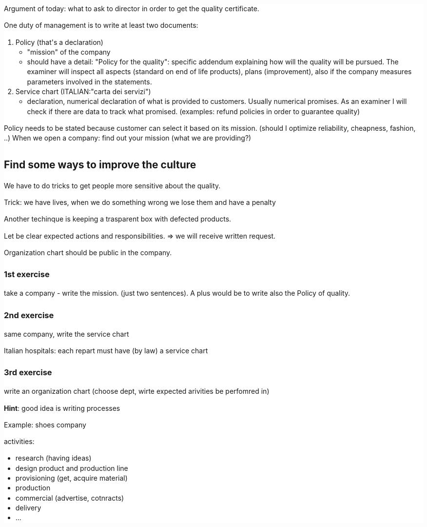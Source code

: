 Argument of today: what to ask to director in order to get the quality certificate.

One duty of management is to write at least two documents:
1) Policy (that's a declaration)
    - "mission" of the company
    - should have a detail: "Policy for the quality": specific addendum explaining how will the quality will be pursued. The examiner will inspect all aspects (standard on end of life products), plans (improvement), also if the company measures parameters involved in the statements.
2) Service chart (ITALIAN:"carta dei servizi") 
    - declaration, numerical declaration of what is provided to customers. Usually numerical promises. As an examiner I will check if there are data to track what promised. (examples: refund policies in order to guarantee quality)


Policy needs to be stated because customer can select it based on its mission.
(should I optimize reliability, cheapness, fashion, ..)
When we open a company: find out your mission (what we are providing?)

## Find some ways to improve the culture

We have to do tricks to get people more sensitive about the quality.

Trick: we have lives, when we do something wrong we lose them and have a penalty

Another techinque is keeping a trasparent box with defected products.

Let be clear expected actions and responsibilities.
=> we will receive written request.

Organization chart should be public in the company.

### 1st exercise
take a company - write the mission. (just two sentences).
A plus would be to write also the Policy of quality.

### 2nd exercise
same company, write the service chart

Italian hospitals: each repart must have (by law) a service chart

### 3rd exercise
write an organization chart (choose dept, wirte expected arivities be perfomred in)

**Hint**: good idea is writing processes

Example: shoes company

activities:
- research (having ideas)
- design product and production line
- provisioning (get, acquire material) 
- production
- commercial (advertise, cotnracts)
- delivery
- ...
